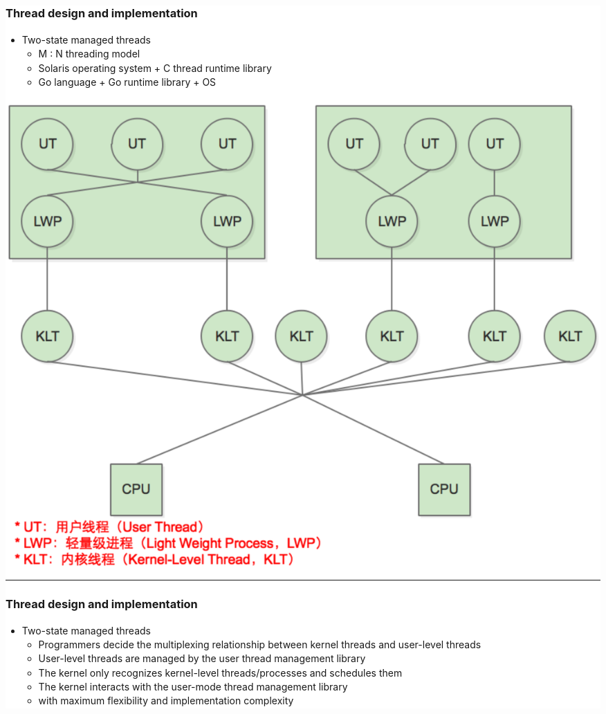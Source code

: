 
### Thread design and implementation
- Two-state managed threads
   - M : N threading model
   - Solaris operating system + C thread runtime library
   - Go language + Go runtime library + OS

![bg right:50% 100%](figs/lwp2.png)

---
<style scoped>
{
  font-size:28px
}
</style>

### Thread design and implementation
- Two-state managed threads
   - Programmers decide the multiplexing relationship between kernel threads and user-level threads
   - User-level threads are managed by the user thread management library
   - The kernel only recognizes kernel-level threads/processes and schedules them
   - The kernel interacts with the user-mode thread management library
   - with maximum flexibility and implementation complexity
